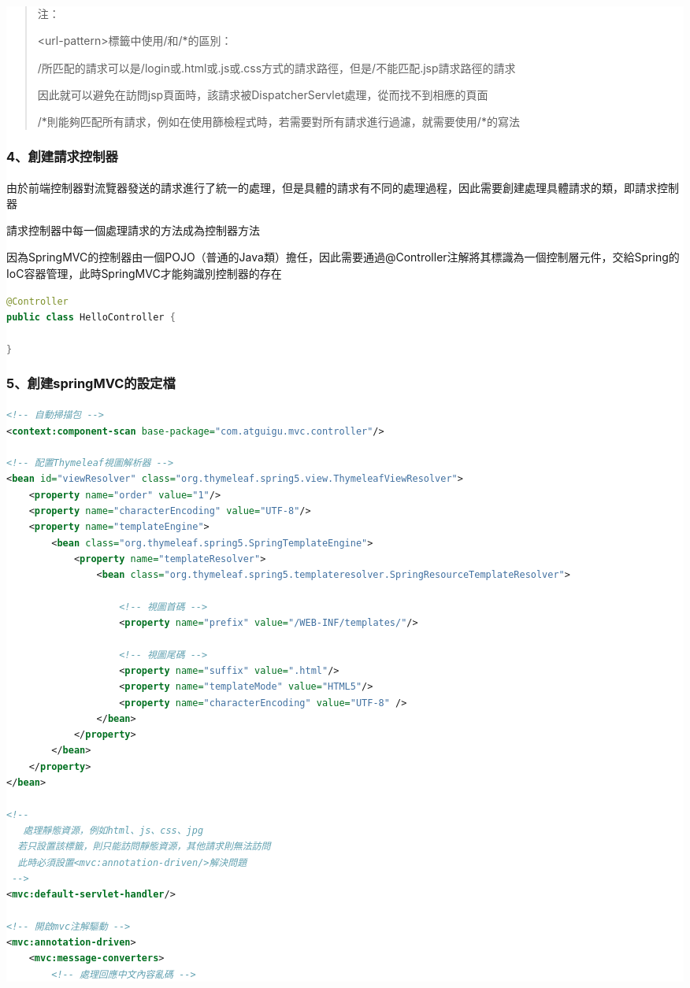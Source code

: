 > 注：
>
> \<url-pattern>標籤中使用/和/*的區別：
>
> /所匹配的請求可以是/login或.html或.js或.css方式的請求路徑，但是/不能匹配.jsp請求路徑的請求
>
> 因此就可以避免在訪問jsp頁面時，該請求被DispatcherServlet處理，從而找不到相應的頁面
>
> /*則能夠匹配所有請求，例如在使用篩檢程式時，若需要對所有請求進行過濾，就需要使用/\*的寫法

### 4、創建請求控制器

由於前端控制器對流覽器發送的請求進行了統一的處理，但是具體的請求有不同的處理過程，因此需要創建處理具體請求的類，即請求控制器

請求控制器中每一個處理請求的方法成為控制器方法

因為SpringMVC的控制器由一個POJO（普通的Java類）擔任，因此需要通過@Controller注解將其標識為一個控制層元件，交給Spring的IoC容器管理，此時SpringMVC才能夠識別控制器的存在

```java
@Controller
public class HelloController {
    
}
```

### 5、創建springMVC的設定檔

```xml
<!-- 自動掃描包 -->
<context:component-scan base-package="com.atguigu.mvc.controller"/>

<!-- 配置Thymeleaf視圖解析器 -->
<bean id="viewResolver" class="org.thymeleaf.spring5.view.ThymeleafViewResolver">
    <property name="order" value="1"/>
    <property name="characterEncoding" value="UTF-8"/>
    <property name="templateEngine">
        <bean class="org.thymeleaf.spring5.SpringTemplateEngine">
            <property name="templateResolver">
                <bean class="org.thymeleaf.spring5.templateresolver.SpringResourceTemplateResolver">
    
                    <!-- 視圖首碼 -->
                    <property name="prefix" value="/WEB-INF/templates/"/>
    
                    <!-- 視圖尾碼 -->
                    <property name="suffix" value=".html"/>
                    <property name="templateMode" value="HTML5"/>
                    <property name="characterEncoding" value="UTF-8" />
                </bean>
            </property>
        </bean>
    </property>
</bean>

<!-- 
   處理靜態資源，例如html、js、css、jpg
  若只設置該標籤，則只能訪問靜態資源，其他請求則無法訪問
  此時必須設置<mvc:annotation-driven/>解決問題
 -->
<mvc:default-servlet-handler/>

<!-- 開啟mvc注解驅動 -->
<mvc:annotation-driven>
    <mvc:message-converters>
        <!-- 處理回應中文內容亂碼 -->
```